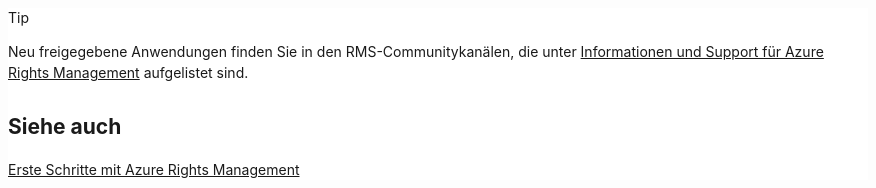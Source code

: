 > [!TIP]
> Neu freigegebene Anwendungen finden Sie in den RMS-Communitykanälen, die unter [Informationen und Support für Azure Rights Management](../../ems/AADRightsMgmt/Information-and-Support-for-Azure-Rights-Management.md) aufgelistet sind.

## Siehe auch
[Erste Schritte mit Azure Rights Management](../../ems/AADRightsMgmt/Getting-Started-with-Azure-Rights-Management.md)

